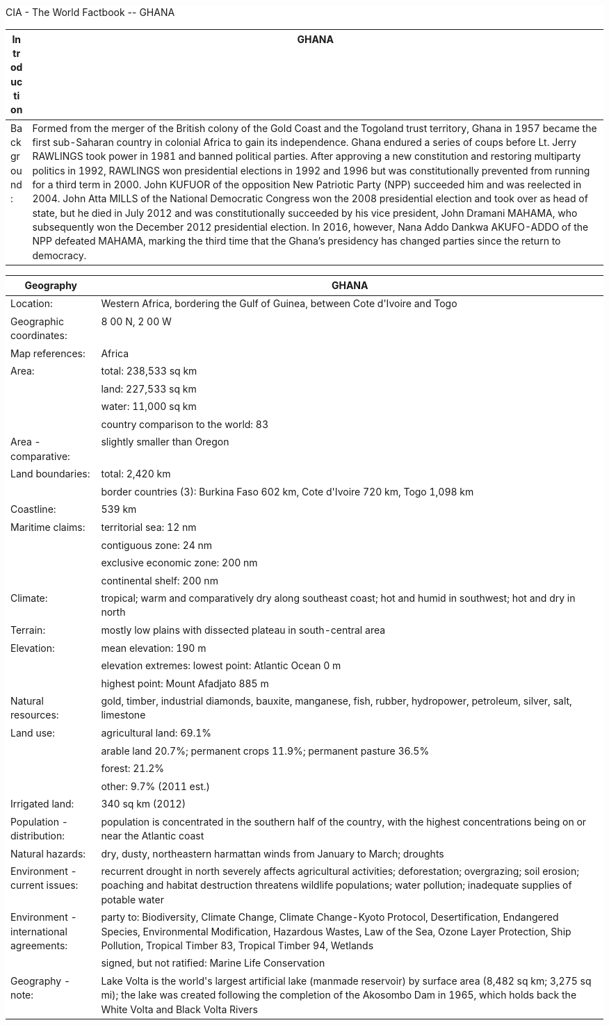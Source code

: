 CIA - The World Factbook -- GHANA

| Introduction | GHANA |
| --- | --- |
| Background: | Formed from the merger of the British colony of the Gold Coast and the Togoland trust territory, Ghana in 1957 became the first sub-Saharan country in colonial Africa to gain its independence. Ghana endured a series of coups before Lt. Jerry RAWLINGS took power in 1981 and banned political parties. After approving a new constitution and restoring multiparty politics in 1992, RAWLINGS won presidential elections in 1992 and 1996 but was constitutionally prevented from running for a third term in 2000. John KUFUOR of the opposition New Patriotic Party (NPP) succeeded him and was reelected in 2004. John Atta MILLS of the National Democratic Congress won the 2008 presidential election and took over as head of state, but he died in July 2012 and was constitutionally succeeded by his vice president, John Dramani MAHAMA, who subsequently won the December 2012 presidential election. In 2016, however, Nana Addo Dankwa AKUFO-ADDO of the NPP defeated MAHAMA, marking the third time that the Ghana’s presidency has changed parties since the return to democracy. |

| Geography | GHANA |
| --- | --- |
| Location: | Western Africa, bordering the Gulf of Guinea, between Cote d'Ivoire and Togo |
| Geographic coordinates: | 8 00 N, 2 00 W |
| Map references: | Africa |
| Area: | total: 238,533 sq km |
| | land: 227,533 sq km |
| | water: 11,000 sq km |
| | country comparison to the world: 83 |
| Area - comparative: | slightly smaller than Oregon |
| Land boundaries: | total: 2,420 km |
| | border countries (3): Burkina Faso 602 km, Cote d'Ivoire 720 km, Togo 1,098 km |
| Coastline: | 539 km |
| Maritime claims: | territorial sea: 12 nm |
| | contiguous zone: 24 nm |
| | exclusive economic zone: 200 nm |
| | continental shelf: 200 nm |
| Climate: | tropical; warm and comparatively dry along southeast coast; hot and humid in southwest; hot and dry in north |
| Terrain: | mostly low plains with dissected plateau in south-central area |
| Elevation: | mean elevation: 190 m |
| | elevation extremes: lowest point: Atlantic Ocean 0 m |
| | highest point: Mount Afadjato 885 m |
| Natural resources: | gold, timber, industrial diamonds, bauxite, manganese, fish, rubber, hydropower, petroleum, silver, salt, limestone |
| Land use: | agricultural land: 69.1% |
| | arable land 20.7%; permanent crops 11.9%; permanent pasture 36.5% |
| | forest: 21.2% |
| | other: 9.7% (2011 est.) |
| Irrigated land: | 340 sq km (2012) |
| Population - distribution: | population is concentrated in the southern half of the country, with the highest concentrations being on or near the Atlantic coast |
| Natural hazards: | dry, dusty, northeastern harmattan winds from January to March; droughts |
| Environment - current issues: | recurrent drought in north severely affects agricultural activities; deforestation; overgrazing; soil erosion; poaching and habitat destruction threatens wildlife populations; water pollution; inadequate supplies of potable water |
| Environment - international agreements: | party to: Biodiversity, Climate Change, Climate Change-Kyoto Protocol, Desertification, Endangered Species, Environmental Modification, Hazardous Wastes, Law of the Sea, Ozone Layer Protection, Ship Pollution, Tropical Timber 83, Tropical Timber 94, Wetlands |
| | signed, but not ratified: Marine Life Conservation |
| Geography - note: | Lake Volta is the world's largest artificial lake (manmade reservoir) by surface area (8,482 sq km; 3,275 sq mi); the lake was created following the completion of the Akosombo Dam in 1965, which holds back the White Volta and Black Volta Rivers |
